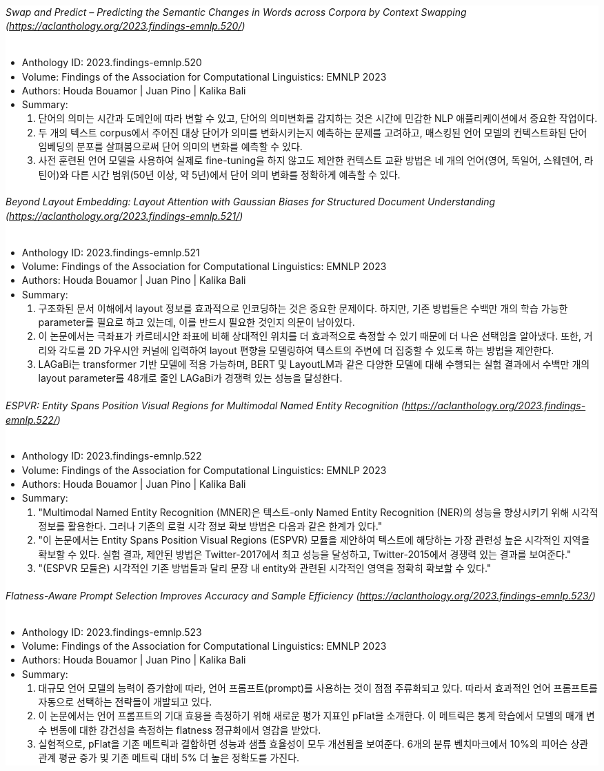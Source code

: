 ###### Swap and Predict – Predicting the Semantic Changes in Words across Corpora by Context Swapping (https://aclanthology.org/2023.findings-emnlp.520/)
- Anthology ID: 2023.findings-emnlp.520 
- Volume: Findings of the Association for Computational Linguistics: EMNLP 2023 
- Authors: Houda Bouamor | Juan Pino | Kalika Bali 
- Summary: 
    1. 단어의 의미는 시간과 도메인에 따라 변할 수 있고, 단어의 의미변화를 감지하는 것은 시간에 민감한 NLP 애플리케이션에서 중요한 작업이다.
    2. 두 개의 텍스트 corpus에서 주어진 대상 단어가 의미를 변화시키는지 예측하는 문제를 고려하고, 매스킹된 언어 모델의 컨텍스트화된 단어 임베딩의 분포를 살펴봄으로써 단어 의미의 변화를 예측할 수 있다.
    3. 사전 훈련된 언어 모델을 사용하여 실제로 fine-tuning을 하지 않고도 제안한 컨텍스트 교환 방법은 네 개의 언어(영어, 독일어, 스웨덴어, 라틴어)와 다른 시간 범위(50년 이상, 약 5년)에서 단어 의미 변화를 정확하게 예측할 수 있다.

###### Beyond Layout Embedding: Layout Attention with Gaussian Biases for Structured Document Understanding (https://aclanthology.org/2023.findings-emnlp.521/)
- Anthology ID: 2023.findings-emnlp.521 
- Volume: Findings of the Association for Computational Linguistics: EMNLP 2023 
- Authors: Houda Bouamor | Juan Pino | Kalika Bali 
- Summary: 
    1. 구조화된 문서 이해에서 layout 정보를 효과적으로 인코딩하는 것은 중요한 문제이다. 하지만, 기존 방법들은 수백만 개의 학습 가능한 parameter를 필요로 하고 있는데, 이를 반드시 필요한 것인지 의문이 남아있다.
    2. 이 논문에서는 극좌표가 카르테시안 좌표에 비해 상대적인 위치를 더 효과적으로 측정할 수 있기 때문에 더 나은 선택임을 알아냈다. 또한, 거리와 각도를 2D 가우시안 커널에 입력하여 layout 편향을 모델링하여 텍스트의 주변에 더 집중할 수 있도록 하는 방법을 제안한다.
    3. LAGaBi는 transformer 기반 모델에 적용 가능하며, BERT 및 LayoutLM과 같은 다양한 모델에 대해 수행되는 실험 결과에서 수백만 개의 layout parameter를 48개로 줄인 LAGaBi가 경쟁력 있는 성능을 달성한다.

###### ESPVR: Entity Spans Position Visual Regions for Multimodal Named Entity Recognition (https://aclanthology.org/2023.findings-emnlp.522/)
- Anthology ID: 2023.findings-emnlp.522 
- Volume: Findings of the Association for Computational Linguistics: EMNLP 2023 
- Authors: Houda Bouamor | Juan Pino | Kalika Bali 
- Summary: 
    1. "Multimodal Named Entity Recognition (MNER)은 텍스트-only Named Entity Recognition (NER)의 성능을 향상시키기 위해 시각적 정보를 활용한다. 그러나 기존의 로컬 시각 정보 확보 방법은 다음과 같은 한계가 있다."
    2. "이 논문에서는 Entity Spans Position Visual Regions (ESPVR) 모듈을 제안하여 텍스트에 해당하는 가장 관련성 높은 시각적인 지역을 확보할 수 있다. 실험 결과, 제안된 방법은 Twitter-2017에서 최고 성능을 달성하고, Twitter-2015에서 경쟁력 있는 결과를 보여준다."
    3. "(ESPVR 모듈은) 시각적인 기존 방법들과 달리 문장 내 entity와 관련된 시각적인 영역을 정확히 확보할 수 있다."

###### Flatness-Aware Prompt Selection Improves Accuracy and Sample Efficiency (https://aclanthology.org/2023.findings-emnlp.523/)
- Anthology ID: 2023.findings-emnlp.523 
- Volume: Findings of the Association for Computational Linguistics: EMNLP 2023 
- Authors: Houda Bouamor | Juan Pino | Kalika Bali 
- Summary: 
    1. 대규모 언어 모델의 능력이 증가함에 따라, 언어 프롬프트(prompt)를 사용하는 것이 점점 주류화되고 있다. 따라서 효과적인 언어 프롬프트를 자동으로 선택하는 전략들이 개발되고 있다.
    2. 이 논문에서는 언어 프롬프트의 기대 효용을 측정하기 위해 새로운 평가 지표인 pFlat을 소개한다. 이 메트릭은 통계 학습에서 모델의 매개 변수 변동에 대한 강건성을 측정하는 flatness 정규화에서 영감을 받았다.
    3. 실험적으로, pFlat을 기존 메트릭과 결합하면 성능과 샘플 효율성이 모두 개선됨을 보여준다. 6개의 분류 벤치마크에서 10%의 피어슨 상관 관계 평균 증가 및 기존 메트릭 대비 5% 더 높은 정확도를 가진다.

